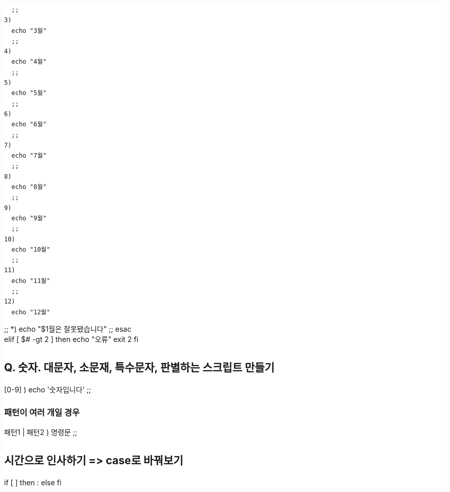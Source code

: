       ;;
    3)
      echo "3월"
      ;;
    4)
      echo "4월"
      ;;
    5)
      echo "5월"
      ;;
    6)
      echo "6월"
      ;;
    7)
      echo "7월"
      ;;
    8)
      echo "8월"
      ;;
    9)
      echo "9월"
      ;;
    10)
      echo "10월"
      ;;
    11)
      echo "11월"
      ;;
    12)
      echo "12월"
;;
    *)
      echo "$1월은 잘못됐습니다"
      ;;
  esac  
elif [ $# -gt 2 ]
  then
  echo "오류"
  exit 2
fi

## Q. 숫자. 대문자, 소문재, 특수문자, 판별하는 스크립트 만들기
[0-9] ) echo '숫자입니다' ;;

### 패턴이 여러 개일 경우
패턴1 | 패턴2 ) 명령문 ;;

## 시간으로 인사하기 => case로 바꿔보기

if [ ]
then
  :
  else
fi
